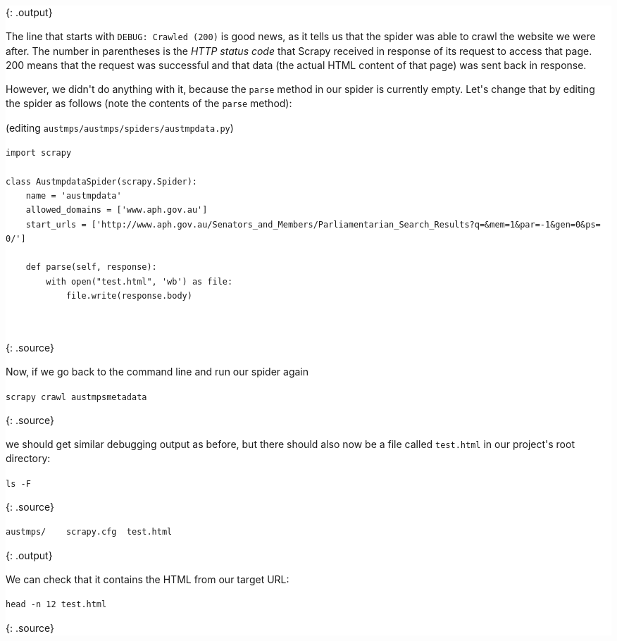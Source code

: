 ~~~
~~~
{: .output}

The line that starts with `DEBUG: Crawled (200)` is good news, as it tells us that the spider was
able to crawl the website we were after. The number in parentheses is the _HTTP status code_ that
Scrapy received in response of its request to access that page. 200 means that the request was successful
and that data (the actual HTML content of that page) was sent back in response.

However, we didn't do anything with it, because the `parse` method in our spider is currently empty.
Let's change that by editing the spider as follows (note the contents of the `parse` method):

(editing `austmps/austmps/spiders/austmpdata.py`)

~~~
import scrapy

class AustmpdataSpider(scrapy.Spider):
    name = 'austmpdata'
    allowed_domains = ['www.aph.gov.au']
    start_urls = ['http://www.aph.gov.au/Senators_and_Members/Parliamentarian_Search_Results?q=&mem=1&par=-1&gen=0&ps=0/']

    def parse(self, response):
        with open("test.html", 'wb') as file:
            file.write(response.body)



~~~
{: .source}

Now, if we go back to the command line and run our spider again

~~~
scrapy crawl austmpsmetadata
~~~
{: .source}

we should get similar debugging output as before, but there should also now be a file called
`test.html` in our project's root directory:

~~~
ls -F
~~~
{: .source}

~~~
austmps/    scrapy.cfg  test.html
~~~
{: .output}

We can check that it contains the HTML from our target URL:

~~~
head -n 12 test.html
~~~
{: .source}
